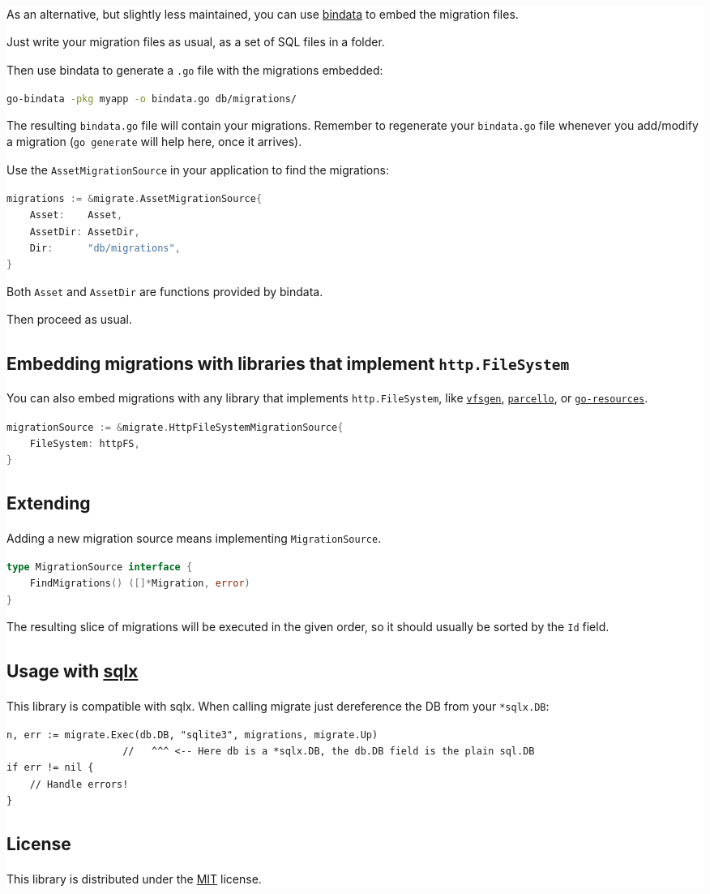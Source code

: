 As an alternative, but slightly less maintained, you can use [bindata](https://github.com/shuLhan/go-bindata) to embed the migration files.

Just write your migration files as usual, as a set of SQL files in a folder.

Then use bindata to generate a `.go` file with the migrations embedded:

```bash
go-bindata -pkg myapp -o bindata.go db/migrations/
```

The resulting `bindata.go` file will contain your migrations. Remember to regenerate your `bindata.go` file whenever you add/modify a migration (`go generate` will help here, once it arrives).

Use the `AssetMigrationSource` in your application to find the migrations:

```go
migrations := &migrate.AssetMigrationSource{
    Asset:    Asset,
    AssetDir: AssetDir,
    Dir:      "db/migrations",
}
```

Both `Asset` and `AssetDir` are functions provided by bindata.

Then proceed as usual.

## Embedding migrations with libraries that implement `http.FileSystem`

You can also embed migrations with any library that implements `http.FileSystem`, like [`vfsgen`](https://github.com/shurcooL/vfsgen), [`parcello`](https://github.com/phogolabs/parcello), or [`go-resources`](https://github.com/omeid/go-resources).

```go
migrationSource := &migrate.HttpFileSystemMigrationSource{
    FileSystem: httpFS,
}
```

## Extending

Adding a new migration source means implementing `MigrationSource`.

```go
type MigrationSource interface {
    FindMigrations() ([]*Migration, error)
}
```

The resulting slice of migrations will be executed in the given order, so it should usually be sorted by the `Id` field.

## Usage with [sqlx](http://jmoiron.github.io/sqlx/)

This library is compatible with sqlx. When calling migrate just dereference the DB from your `*sqlx.DB`:

```
n, err := migrate.Exec(db.DB, "sqlite3", migrations, migrate.Up)
                    //   ^^^ <-- Here db is a *sqlx.DB, the db.DB field is the plain sql.DB
if err != nil {
    // Handle errors!
}
```

## License

This library is distributed under the [MIT](LICENSE) license.

